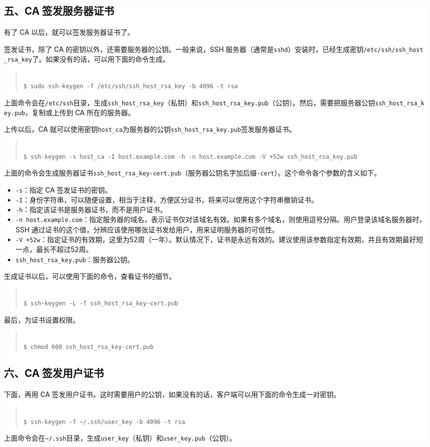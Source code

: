 ## 五、CA 签发服务器证书

有了 CA 以后，就可以签发服务器证书了。

签发证书，除了 CA 的密钥以外，还需要服务器的公钥。一般来说，SSH 服务器（通常是`sshd`）安装时，已经生成密钥`/etc/ssh/ssh_host_rsa_key`了。如果没有的话，可以用下面的命令生成。

> ```
> 
> $ sudo ssh-keygen -f /etc/ssh/ssh_host_rsa_key -b 4096 -t rsa
> ```

上面命令会在`/etc/ssh`目录，生成`ssh_host_rsa_key`（私钥）和`ssh_host_rsa_key.pub`（公钥）。然后，需要把服务器公钥`ssh_host_rsa_key.pub`，复制或上传到 CA 所在的服务器。

上传以后，CA 就可以使用密钥`host_ca`为服务器的公钥`ssh_host_rsa_key.pub`签发服务器证书。

> ```
> 
> $ ssh-keygen -s host_ca -I host.example.com -h -n host.example.com -V +52w ssh_host_rsa_key.pub
> ```

上面的命令会生成服务器证书`ssh_host_rsa_key-cert.pub`（服务器公钥名字加后缀`-cert`）。这个命令各个参数的含义如下。

-   `-s`：指定 CA 签发证书的密钥。
-   `-I`：身份字符串，可以随便设置，相当于注释，方便区分证书，将来可以使用这个字符串撤销证书。
-   `-h`：指定该证书是服务器证书，而不是用户证书。
-   `-n host.example.com`：指定服务器的域名，表示证书仅对该域名有效。如果有多个域名，则使用逗号分隔。用户登录该域名服务器时，SSH 通过证书的这个值，分辨应该使用哪张证书发给用户，用来证明服务器的可信性。
-   `-V +52w`：指定证书的有效期，这里为52周（一年）。默认情况下，证书是永远有效的。建议使用该参数指定有效期，并且有效期最好短一点，最长不超过52周。
-   `ssh_host_rsa_key.pub`：服务器公钥。

生成证书以后，可以使用下面的命令，查看证书的细节。

> ```
> 
> $ ssh-keygen -L -f ssh_host_rsa_key-cert.pub
> ```

最后，为证书设置权限。

> ```
> 
> $ chmod 600 ssh_host_rsa_key-cert.pub
> ```

## 六、CA 签发用户证书

下面，再用 CA 签发用户证书。这时需要用户的公钥，如果没有的话，客户端可以用下面的命令生成一对密钥。

> ```
> 
> $ ssh-keygen -f ~/.ssh/user_key -b 4096 -t rsa
> ```

上面命令会在`~/.ssh`目录，生成`user_key`（私钥）和`user_key.pub`（公钥）。
